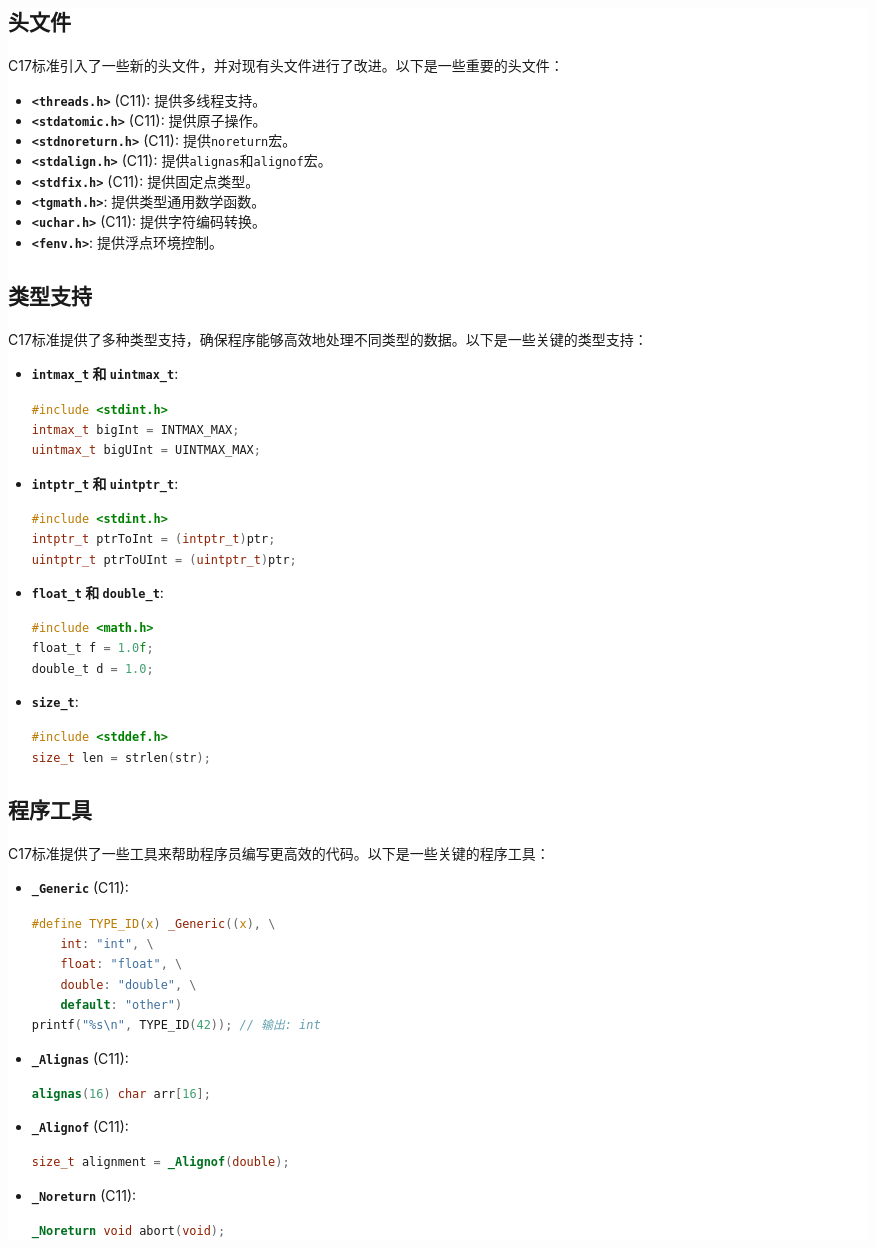 ## 头文件
C17标准引入了一些新的头文件，并对现有头文件进行了改进。以下是一些重要的头文件：

- **`<threads.h>`** (C11): 提供多线程支持。
- **`<stdatomic.h>`** (C11): 提供原子操作。
- **`<stdnoreturn.h>`** (C11): 提供`noreturn`宏。
- **`<stdalign.h>`** (C11): 提供`alignas`和`alignof`宏。
- **`<stdfix.h>`** (C11): 提供固定点类型。
- **`<tgmath.h>`**: 提供类型通用数学函数。
- **`<uchar.h>`** (C11): 提供字符编码转换。
- **`<fenv.h>`**: 提供浮点环境控制。

## 类型支持
C17标准提供了多种类型支持，确保程序能够高效地处理不同类型的数据。以下是一些关键的类型支持：

- **`intmax_t` 和 `uintmax_t`**:
  ```c
  #include <stdint.h>
  intmax_t bigInt = INTMAX_MAX;
  uintmax_t bigUInt = UINTMAX_MAX;
  ```
- **`intptr_t` 和 `uintptr_t`**:
  ```c
  #include <stdint.h>
  intptr_t ptrToInt = (intptr_t)ptr;
  uintptr_t ptrToUInt = (uintptr_t)ptr;
  ```
- **`float_t` 和 `double_t`**:
  ```c
  #include <math.h>
  float_t f = 1.0f;
  double_t d = 1.0;
  ```
- **`size_t`**:
  ```c
  #include <stddef.h>
  size_t len = strlen(str);
  ```

## 程序工具
C17标准提供了一些工具来帮助程序员编写更高效的代码。以下是一些关键的程序工具：

- **`_Generic`** (C11):
  ```c
  #define TYPE_ID(x) _Generic((x), \
      int: "int", \
      float: "float", \
      double: "double", \
      default: "other")
  printf("%s\n", TYPE_ID(42)); // 输出: int
  ```
- **`_Alignas`** (C11):
  ```c
  alignas(16) char arr[16];
  ```
- **`_Alignof`** (C11):
  ```c
  size_t alignment = _Alignof(double);
  ```
- **`_Noreturn`** (C11):
  ```c
  _Noreturn void abort(void);
  ```
